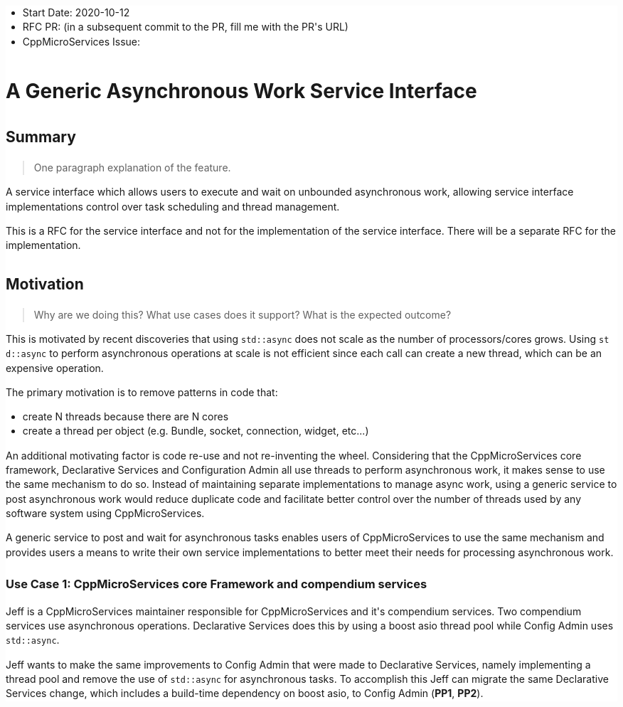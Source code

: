 - Start Date: 2020-10-12
- RFC PR: (in a subsequent commit to the PR, fill me with the PR's URL)
- CppMicroServices Issue:

# A Generic Asynchronous Work Service Interface

## Summary

> One paragraph explanation of the feature.

A service interface which allows users to execute and wait on unbounded asynchronous work, allowing service interface implementations control over task scheduling and thread management.

This is a RFC for the service interface and not for the implementation of the service interface. There will be a separate RFC for the implementation.

## Motivation

> Why are we doing this? What use cases does it support? What is the expected
outcome?

This is motivated by recent discoveries that using `std::async` does not scale as the number of processors/cores grows. Using `std::async` to perform asynchronous operations at scale is not efficient since each call can create a new thread, which can be an expensive operation. 

The primary motivation is to remove patterns in code that:

- create N threads because there are N cores
- create a thread per object (e.g. Bundle, socket, connection, widget, etc...)

An additional motivating factor is code re-use and not re-inventing the wheel. Considering that the CppMicroServices core framework, Declarative Services and Configuration Admin all use threads to perform asynchronous work, it makes sense to use the same mechanism to do so. Instead of maintaining separate implementations to manage async work, using a generic service to post asynchronous work would reduce duplicate code and facilitate better control over the number of threads used by any software system using CppMicroServices.

A generic service to post and wait for asynchronous tasks enables users of CppMicroServices to use the same mechanism and provides users a means to write their own service implementations to better meet their needs for processing asynchronous work.



### Use Case 1: CppMicroServices core Framework and compendium services

Jeff is a CppMicroServices maintainer responsible for CppMicroServices and it's compendium services. Two compendium services use asynchronous operations. Declarative Services does this by using a boost asio thread pool while Config Admin uses `std::async`.

Jeff wants to make the same improvements to Config Admin that were made to Declarative Services, namely implementing a thread pool and remove the use of `std::async` for asynchronous tasks. To accomplish this Jeff can migrate the same Declarative Services change, which includes a build-time dependency on boost asio, to Config Admin (**PP1**, **PP2**).  
